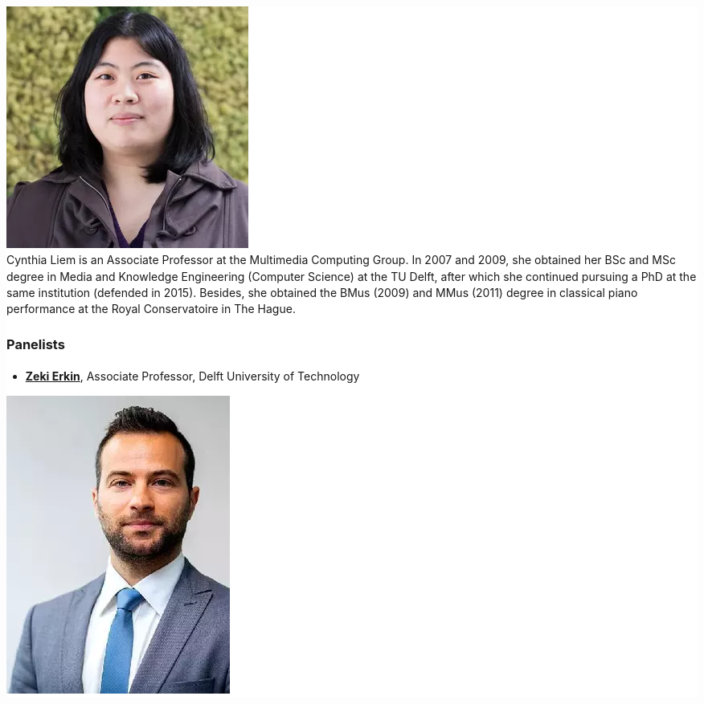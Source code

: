 <img src="assets/cynthia.webp" alt="Profile Photo Cynthia Liem" class="profile-img">
</div>
<div class="invited-bio">
Cynthia Liem is an Associate Professor at the Multimedia Computing Group. 
In 2007 and 2009, she obtained her BSc and MSc degree in Media and Knowledge Engineering (Computer Science) at the TU Delft, 
after which she continued pursuing a PhD at the same institution (defended in 2015). 
Besides, she obtained the BMus (2009) and MMus (2011) degree in classical piano performance at the Royal Conservatoire in The Hague.
</div>
</div>


### Panelists

- **[Zeki Erkin](https://www.tudelft.nl/staff/z.erkin/?cHash=7bdc736d96a12a4492bb7e8de0e2987a)**, Associate Professor,
  Delft University of Technology

<div class="invited-speaker" style="margin-bottom: 10px">
<div class="trim-img">
<img src="assets/zeki_erkin.webp" alt="Profile Photo Zeki Erkin" class="profile-img">
</div>
<div class="invited-bio">